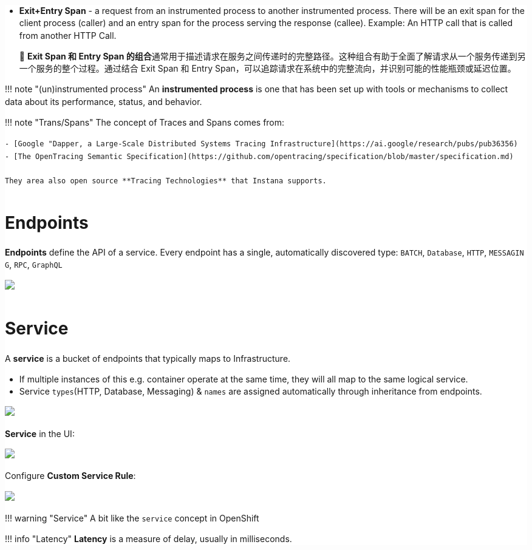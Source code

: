 - **Exit+Entry Span** - a request from an instrumented process to another instrumented process. There will be an exit span for the client process (caller) and an entry span for the process serving the response (callee). Example: An HTTP call that is called from another HTTP Call. 

    🌰 **Exit Span 和 Entry Span 的组合**通常用于描述请求在服务之间传递时的完整路径。这种组合有助于全面了解请求从一个服务传递到另一个服务的整个过程。通过结合 Exit Span 和 Entry Span，可以追踪请求在系统中的完整流向，并识别可能的性能瓶颈或延迟位置。



!!! note "(un)instrumented process"
    An **instrumented process** is one that has been set up with tools or mechanisms to collect data about its performance, status, and behavior.


!!! note "Trans/Spans"
    The concept of Traces and Spans comes from:

    - [Google "Dapper, a Large-Scale Distributed Systems Tracing Infrastructure](https://ai.google/research/pubs/pub36356)
    - [The OpenTracing Semantic Specification](https://github.com/opentracing/specification/blob/master/specification.md)

    They area also open source **Tracing Technologies** that Instana supports.

# Endpoints
**Endpoints** define the API of a service. Every endpoint has a single, automatically discovered type: `BATCH`, `Database`, `HTTP`, `MESSAGING`, `RPC`, `GraphQL`

<img src="../../imgs/endpoints.png" width=800>

# Service
A **service** is a bucket of endpoints that typically maps to Infrastructure.

- If multiple instances of this e.g. container operate at the same time, they will all map to the same logical service.
- Service `types`(HTTP, Database, Messaging) & `names` are assigned automatically through inheritance from endpoints.

<img src="../../imgs/service.png" width=600>

**Service** in the UI:

<img src="../../imgs/service-2.png" width=800>

Configure **Custom Service Rule**:

<img src="../../imgs/service-3.png" width=800>

!!! warning "Service"
    A bit like the `service` concept in OpenShift

!!! info "Latency"
    **Latency** is a measure of delay, usually in milliseconds.     
    